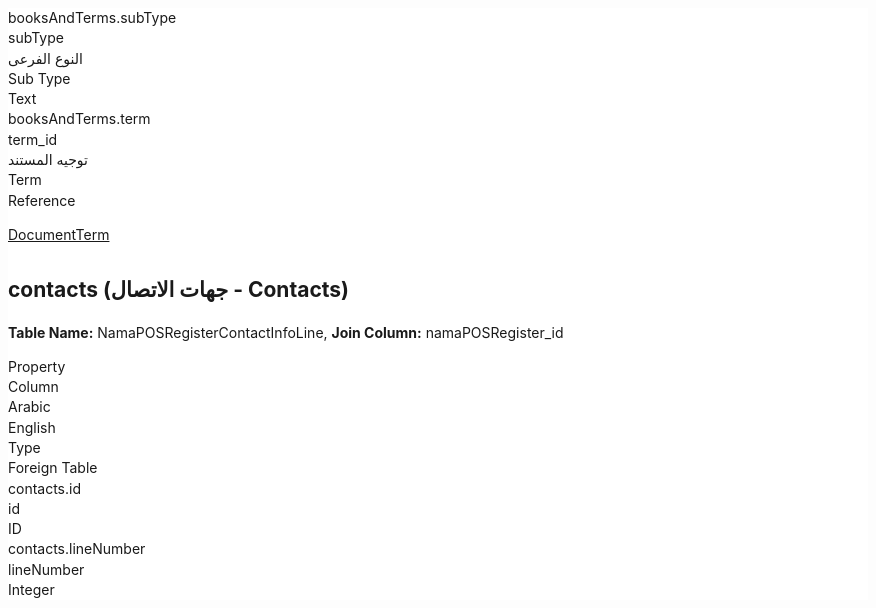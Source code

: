 </div>

<div class="row searchable" id="booksAndTerms.subType">
<div class="cell" data-label="Property">booksAndTerms.subType</div>
<div class="cell" data-label="Column">subType</div>
<div class="cell" data-label="Arabic">النوع الفرعى</div>
<div class="cell" data-label="English">Sub Type</div>
<div class="cell" data-label="Type">Text</div>

</div>

<div class="row searchable" id="booksAndTerms.term">
<div class="cell" data-label="Property">booksAndTerms.term</div>
<div class="cell" data-label="Column">term_id</div>
<div class="cell" data-label="Arabic">توجيه المستند</div>
<div class="cell" data-label="English">Term</div>
<div class="cell" data-label="Type">Reference</div>
<div class="cell" data-label="Foreign Table">

 [DocumentTerm](/modules/basic/DocumentTerm.md) 
</div>
</div>


</div>
</div>

<div id='contacts' title='contacts' class='searchable'>

## contacts (جهات الاتصال - Contacts)

<div class='tableName'>

**Table Name:** NamaPOSRegisterContactInfoLine, **Join Column:** namaPOSRegister_id

</div>

<div class="nama-table">
<div class="row header-row">
<div class="cell">Property</div>
<div class="cell">Column</div>
<div class="cell">Arabic</div>
<div class="cell">English</div>
<div class="cell">Type</div>
<div class="cell">Foreign Table</div>
</div><div class="row searchable" id="contacts.id">
<div class="cell" data-label="Property">contacts.id</div>
<div class="cell" data-label="Column">id</div>
<div class="cell" data-label="Arabic"></div>
<div class="cell" data-label="English"></div>
<div class="cell" data-label="Type">ID</div>

</div>

<div class="row searchable" id="contacts.lineNumber">
<div class="cell" data-label="Property">contacts.lineNumber</div>
<div class="cell" data-label="Column">lineNumber</div>
<div class="cell" data-label="Arabic"></div>
<div class="cell" data-label="English"></div>
<div class="cell" data-label="Type">Integer</div>

